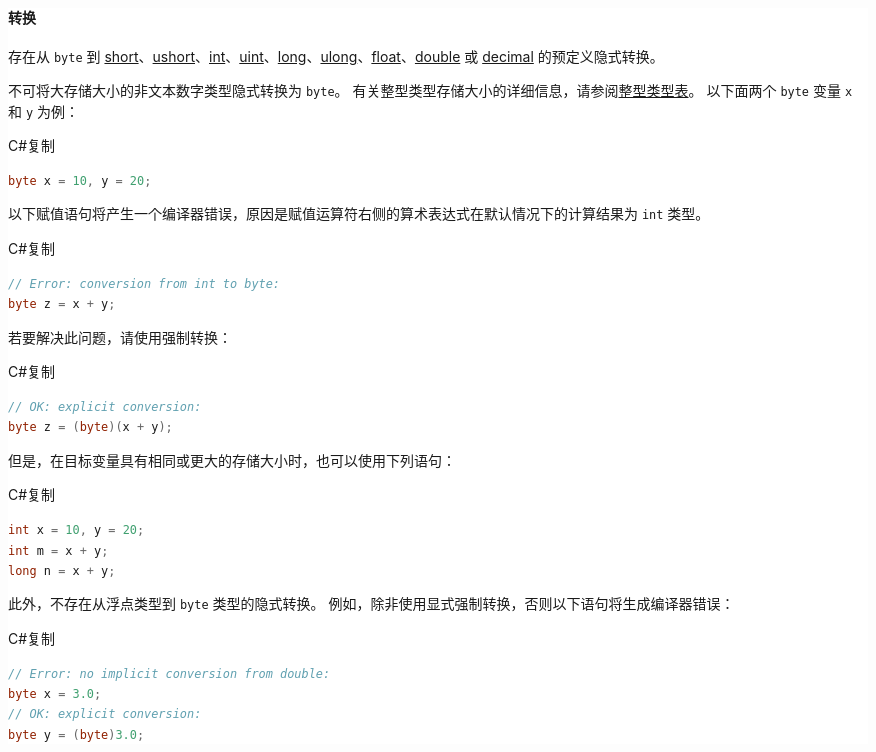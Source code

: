 #### 转换

存在从 `byte` 到 [short](https://docs.microsoft.com/zh-cn/dotnet/csharp/language-reference/keywords/short)、[ushort](https://docs.microsoft.com/zh-cn/dotnet/csharp/language-reference/keywords/ushort)、[int](https://docs.microsoft.com/zh-cn/dotnet/csharp/language-reference/keywords/int)、[uint](https://docs.microsoft.com/zh-cn/dotnet/csharp/language-reference/keywords/uint)、[long](https://docs.microsoft.com/zh-cn/dotnet/csharp/language-reference/keywords/long)、[ulong](https://docs.microsoft.com/zh-cn/dotnet/csharp/language-reference/keywords/ulong)、[float](https://docs.microsoft.com/zh-cn/dotnet/csharp/language-reference/keywords/float)、[double](https://docs.microsoft.com/zh-cn/dotnet/csharp/language-reference/keywords/double) 或 [decimal](https://docs.microsoft.com/zh-cn/dotnet/csharp/language-reference/keywords/decimal) 的预定义隐式转换。

不可将大存储大小的非文本数字类型隐式转换为 `byte`。 有关整型类型存储大小的详细信息，请参阅[整型类型表](https://docs.microsoft.com/zh-cn/dotnet/csharp/language-reference/keywords/integral-types-table)。 以下面两个 `byte` 变量 `x` 和 `y` 为例：

C#复制

```csharp
byte x = 10, y = 20;  
```

以下赋值语句将产生一个编译器错误，原因是赋值运算符右侧的算术表达式在默认情况下的计算结果为 `int` 类型。

C#复制

```csharp
// Error: conversion from int to byte:  
byte z = x + y;  
```

若要解决此问题，请使用强制转换：

C#复制

```csharp
// OK: explicit conversion:  
byte z = (byte)(x + y);  
```

但是，在目标变量具有相同或更大的存储大小时，也可以使用下列语句：

C#复制

```csharp
int x = 10, y = 20;  
int m = x + y;  
long n = x + y;  
```

此外，不存在从浮点类型到 `byte` 类型的隐式转换。 例如，除非使用显式强制转换，否则以下语句将生成编译器错误：

C#复制

```csharp
// Error: no implicit conversion from double:  
byte x = 3.0;   
// OK: explicit conversion:  
byte y = (byte)3.0;  
```
